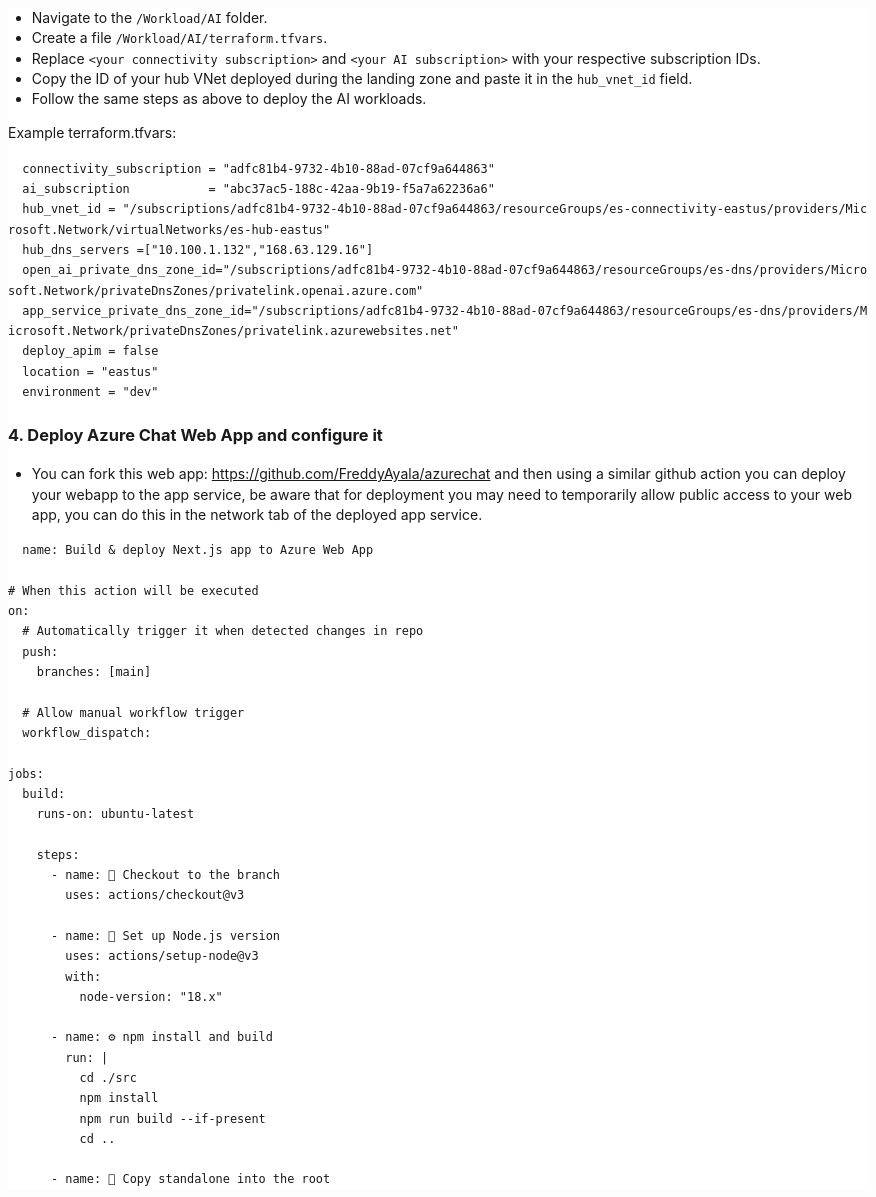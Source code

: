 *   Navigate to the `/Workload/AI` folder.
*   Create a file `/Workload/AI/terraform.tfvars`.
*   Replace `<your connectivity subscription>` and `<your AI subscription>` with your respective subscription IDs.
*   Copy the ID of your hub VNet deployed during the landing zone and paste it in the `hub_vnet_id` field.
*   Follow the same steps as above to deploy the AI workloads.

  Example terraform.tfvars:
```
  connectivity_subscription = "adfc81b4-9732-4b10-88ad-07cf9a644863"
  ai_subscription           = "abc37ac5-188c-42aa-9b19-f5a7a62236a6"
  hub_vnet_id = "/subscriptions/adfc81b4-9732-4b10-88ad-07cf9a644863/resourceGroups/es-connectivity-eastus/providers/Microsoft.Network/virtualNetworks/es-hub-eastus" 
  hub_dns_servers =["10.100.1.132","168.63.129.16"]
  open_ai_private_dns_zone_id="/subscriptions/adfc81b4-9732-4b10-88ad-07cf9a644863/resourceGroups/es-dns/providers/Microsoft.Network/privateDnsZones/privatelink.openai.azure.com"
  app_service_private_dns_zone_id="/subscriptions/adfc81b4-9732-4b10-88ad-07cf9a644863/resourceGroups/es-dns/providers/Microsoft.Network/privateDnsZones/privatelink.azurewebsites.net"
  deploy_apim = false
  location = "eastus"
  environment = "dev"

```

### 4. Deploy Azure Chat Web App and configure it

* You can fork this web app: https://github.com/FreddyAyala/azurechat and then using a similar github action you can deploy your webapp to the app service, be aware that for deployment you may need to temporarily allow public access to your web app, you can do this in the network tab of the deployed app service.

```
  name: Build & deploy Next.js app to Azure Web App

# When this action will be executed
on:
  # Automatically trigger it when detected changes in repo
  push:
    branches: [main]

  # Allow manual workflow trigger
  workflow_dispatch:

jobs:
  build:
    runs-on: ubuntu-latest

    steps:
      - name: 🌱 Checkout to the branch
        uses: actions/checkout@v3

      - name: 🍏 Set up Node.js version
        uses: actions/setup-node@v3
        with:
          node-version: "18.x"

      - name: ⚙️ npm install and build
        run: |
          cd ./src
          npm install
          npm run build --if-present
          cd ..

      - name: 📂 Copy standalone into the root
```